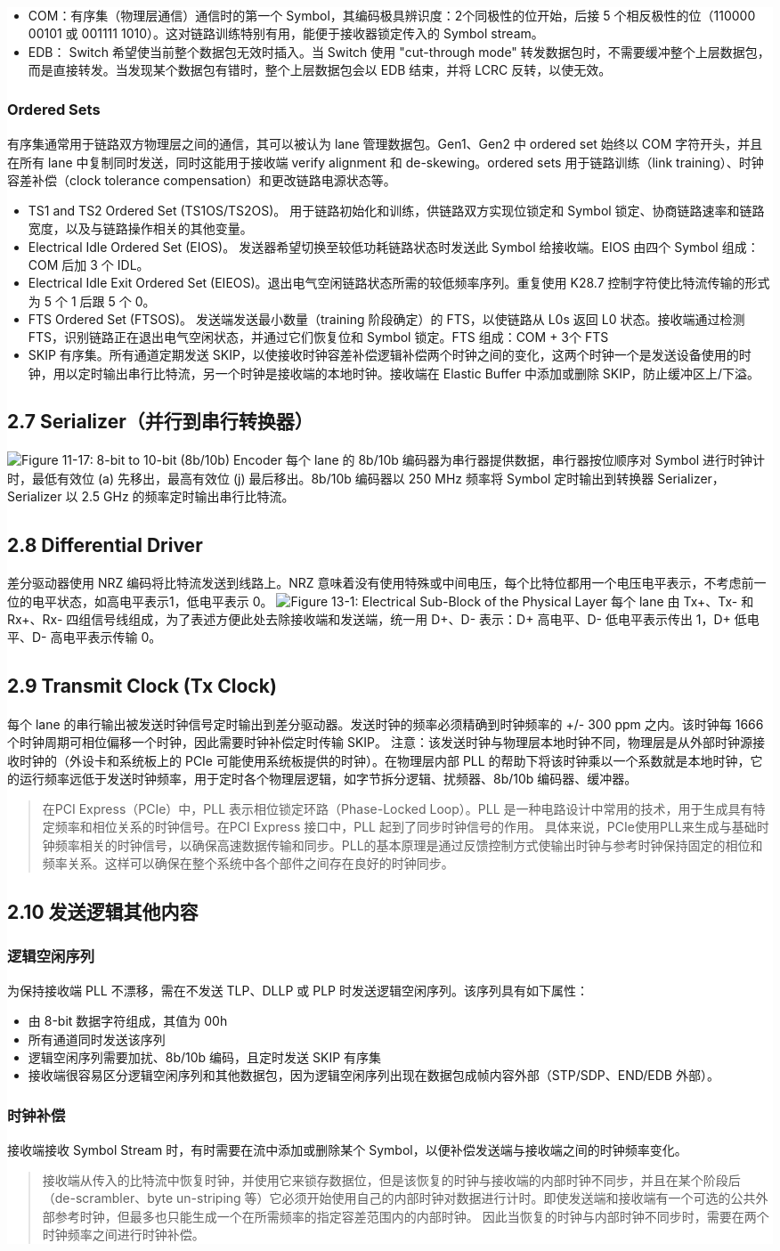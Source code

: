 - COM：有序集（物理层通信）通信时的第一个 Symbol，其编码极具辨识度：2个同极性的位开始，后接 5 个相反极性的位（110000 00101 或 001111 1010）。这对链路训练特别有用，能便于接收器锁定传入的 Symbol stream。
- EDB： Switch 希望使当前整个数据包无效时插入。当 Switch 使用 "cut-through mode" 转发数据包时，不需要缓冲整个上层数据包，而是直接转发。当发现某个数据包有错时，整个上层数据包会以 EDB 结束，并将 LCRC 反转，以使无效。
### Ordered Sets
有序集通常用于链路双方物理层之间的通信，其可以被认为 lane 管理数据包。Gen1、Gen2 中 ordered set 始终以 COM 字符开头，并且在所有 lane 中复制同时发送，同时这能用于接收端 verify alignment 和 de-skewing。ordered sets 用于链路训练（link training）、时钟容差补偿（clock tolerance compensation）和更改链路电源状态等。

- TS1 and TS2 Ordered Set (TS1OS/TS2OS)。 用于链路初始化和训练，供链路双方实现位锁定和 Symbol 锁定、协商链路速率和链路宽度，以及与链路操作相关的其他变量。
- Electrical Idle Ordered Set (EIOS)。 发送器希望切换至较低功耗链路状态时发送此 Symbol 给接收端。EIOS 由四个 Symbol 组成：COM 后加 3 个 IDL。
- Electrical Idle Exit Ordered Set (EIEOS)。退出电气空闲链路状态所需的较低频率序列。重复使用 K28.7 控制字符使比特流传输的形式为 5 个 1 后跟 5 个 0。
- FTS Ordered Set (FTSOS)。 发送端发送最小数量（training 阶段确定）的 FTS，以使链路从 L0s 返回 L0 状态。接收端通过检测 FTS，识别链路正在退出电气空闲状态，并通过它们恢复位和 Symbol 锁定。FTS 组成：COM + 3个 FTS
- SKIP 有序集。所有通道定期发送 SKIP，以使接收时钟容差补偿逻辑补偿两个时钟之间的变化，这两个时钟一个是发送设备使用的时钟，用以定时输出串行比特流，另一个时钟是接收端的本地时钟。接收端在 Elastic Buffer 中添加或删除 SKIP，防止缓冲区上/下溢。
## 2.7 Serializer（并行到串行转换器）
![Figure 11-17: 8-bit to 10-bit (8b/10b) Encoder](https://cdn.nlark.com/yuque/0/2023/png/12616066/1699876756635-40b7fe17-1ef9-4bae-88f6-c5bd3360e029.png#averageHue=%23bfa483&clientId=ud590351f-f80f-4&from=paste&height=382&id=DXArt&originHeight=382&originWidth=518&originalType=binary&ratio=1&rotation=0&showTitle=true&size=43302&status=done&style=none&taskId=u2ee46cba-2468-4456-997e-dc7970fe0fd&title=Figure%2011-17%3A%208-bit%20to%2010-bit%20%288b%2F10b%29%20Encoder&width=518 "Figure 11-17: 8-bit to 10-bit (8b/10b) Encoder")
每个 lane 的 8b/10b 编码器为串行器提供数据，串行器按位顺序对 Symbol 进行时钟计时，最低有效位 (a) 先移出，最高有效位 (j) 最后移出。8b/10b 编码器以 250 MHz 频率将 Symbol 定时输出到转换器 Serializer，Serializer 以 2.5 GHz 的频率定时输出串行比特流。
## 2.8 Differential Driver
差分驱动器使用 NRZ 编码将比特流发送到线路上。NRZ  意味着没有使用特殊或中间电压，每个比特位都用一个电压电平表示，不考虑前一位的电平状态，如高电平表示1，低电平表示 0。
![Figure 13-1: Electrical Sub-Block of the Physical Layer](https://cdn.nlark.com/yuque/0/2023/png/12616066/1699931109165-2ccc52e6-4c0c-48d1-a510-eacb444d2261.png#averageHue=%23d3bb99&clientId=u14c15910-d819-4&from=paste&height=381&id=ua03d8b25&originHeight=381&originWidth=577&originalType=binary&ratio=1&rotation=0&showTitle=true&size=28920&status=done&style=none&taskId=ue463f238-3005-48a0-9a82-9b20428f839&title=Figure%2013-1%3A%20Electrical%20Sub-Block%20of%20the%20Physical%20Layer&width=577 "Figure 13-1: Electrical Sub-Block of the Physical Layer")
每个 lane 由 Tx+、Tx- 和 Rx+、Rx- 四组信号线组成，为了表述方便此处去除接收端和发送端，统一用 D+、D- 表示：D+ 高电平、D- 低电平表示传出 1，D+ 低电平、D- 高电平表示传输 0。
## 2.9 Transmit Clock (Tx Clock)
每个 lane 的串行输出被发送时钟信号定时输出到差分驱动器。发送时钟的频率必须精确到时钟频率的 +/- 300 ppm 之内。该时钟每 1666 个时钟周期可相位偏移一个时钟，因此需要时钟补偿定时传输 SKIP。
注意：该发送时钟与物理层本地时钟不同，物理层是从外部时钟源接收时钟的（外设卡和系统板上的 PCIe 可能使用系统板提供的时钟）。在物理层内部 PLL 的帮助下将该时钟乘以一个系数就是本地时钟，它的运行频率远低于发送时钟频率，用于定时各个物理层逻辑，如字节拆分逻辑、扰频器、8b/10b 编码器、缓冲器。
> 在PCI Express（PCIe）中，PLL 表示相位锁定环路（Phase-Locked Loop）。PLL 是一种电路设计中常用的技术，用于生成具有特定频率和相位关系的时钟信号。在PCI Express 接口中，PLL 起到了同步时钟信号的作用。
> 具体来说，PCIe使用PLL来生成与基础时钟频率相关的时钟信号，以确保高速数据传输和同步。PLL的基本原理是通过反馈控制方式使输出时钟与参考时钟保持固定的相位和频率关系。这样可以确保在整个系统中各个部件之间存在良好的时钟同步。

## 2.10 发送逻辑其他内容
### 逻辑空闲序列
为保持接收端 PLL 不漂移，需在不发送 TLP、DLLP 或 PLP 时发送逻辑空闲序列。该序列具有如下属性：

- 由 8-bit 数据字符组成，其值为 00h
- 所有通道同时发送该序列
- 逻辑空闲序列需要加扰、8b/10b 编码，且定时发送 SKIP 有序集
- 接收端很容易区分逻辑空闲序列和其他数据包，因为逻辑空闲序列出现在数据包成帧内容外部（STP/SDP、END/EDB 外部）。
### 时钟补偿
接收端接收 Symbol Stream 时，有时需要在流中添加或删除某个 Symbol，以便补偿发送端与接收端之间的时钟频率变化。
> 接收端从传入的比特流中恢复时钟，并使用它来锁存数据位，但是该恢复的时钟与接收端的内部时钟不同步，并且在某个阶段后（de-scrambler、byte un-striping 等）它必须开始使用自己的内部时钟对数据进行计时。即使发送端和接收端有一个可选的公共外部参考时钟，但最多也只能生成一个在所需频率的指定容差范围内的内部时钟。
> 因此当恢复的时钟与内部时钟不同步时，需要在两个时钟频率之间进行时钟补偿。
